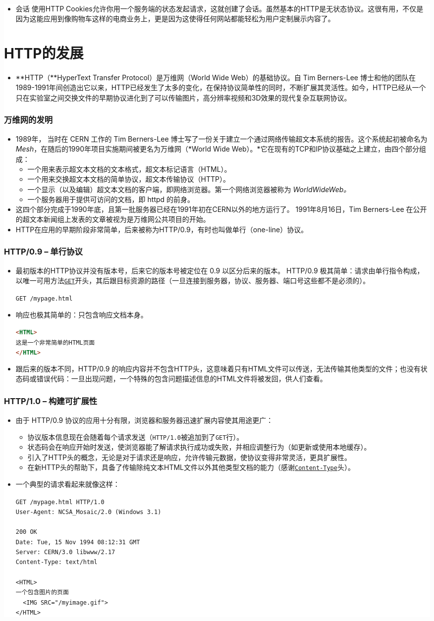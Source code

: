  - 会话
    使用HTTP Cookies允许你用一个服务端的状态发起请求，这就创建了会话。虽然基本的HTTP是无状态协议。这很有用，不仅是因为这能应用到像购物车这样的电商业务上，更是因为这使得任何网站都能轻松为用户定制展示内容了。

# HTTP的发展

- **HTTP（**HyperText Transfer Protocol）是万维网（World Wide Web）的基础协议。自 Tim Berners-Lee 博士和他的团队在1989-1991年间创造出它以来，HTTP已经发生了太多的变化，在保持协议简单性的同时，不断扩展其灵活性。如今，HTTP已经从一个只在实验室之间交换文件的早期协议进化到了可以传输图片，高分辨率视频和3D效果的现代复杂互联网协议。

### 万维网的发明

- 1989年， 当时在 CERN 工作的 Tim Berners-Lee 博士写了一份关于建立一个通过网络传输超文本系统的报告。这个系统起初被命名为 *Mesh*，在随后的1990年项目实施期间被更名为万维网（*World Wide Web）。*它在现有的TCP和IP协议基础之上建立，由四个部分组成：
  - 一个用来表示超文本文档的文本格式，超文本标记语言（HTML）。
  - 一个用来交换超文本文档的简单协议，超文本传输协议（HTTP）。
  - 一个显示（以及编辑）超文本文档的客户端，即网络浏览器。第一个网络浏览器被称为 *WorldWideWeb。*
  - 一个服务器用于提供可访问的文档，即 httpd 的前身。
- 这四个部分完成于1990年底，且第一批服务器已经在1991年初在CERN以外的地方运行了。 1991年8月16日，Tim Berners-Lee 在公开的超文本新闻组上发表的文章被视为是万维网公共项目的开始。
- HTTP在应用的早期阶段非常简单，后来被称为HTTP/0.9，有时也叫做单行（one-line）协议。

### HTTP/0.9 – 单行协议

- 最初版本的HTTP协议并没有版本号，后来它的版本号被定位在 0.9 以区分后来的版本。 HTTP/0.9 极其简单：请求由单行指令构成，以唯一可用方法[`GET`](https://developer.mozilla.org/zh-CN/docs/Web/HTTP/Methods/GET)开头，其后跟目标资源的路径（一旦连接到服务器，协议、服务器、端口号这些都不是必须的）。

  ```html
  GET /mypage.html
  ```

- 响应也极其简单的：只包含响应文档本身。

  ```html
  <HTML>
  这是一个非常简单的HTML页面
  </HTML>
  ```

- 跟后来的版本不同，HTTP/0.9 的响应内容并不包含HTTP头，这意味着只有HTML文件可以传送，无法传输其他类型的文件；也没有状态码或错误代码：一旦出现问题，一个特殊的包含问题描述信息的HTML文件将被发回，供人们查看。

### HTTP/1.0 – 构建可扩展性

- 由于 HTTP/0.9 协议的应用十分有限，浏览器和服务器迅速扩展内容使其用途更广：

  - 协议版本信息现在会随着每个请求发送（`HTTP/1.0`被追加到了`GET`行）。
  - 状态码会在响应开始时发送，使浏览器能了解请求执行成功或失败，并相应调整行为（如更新或使用本地缓存）。
  - 引入了HTTP头的概念，无论是对于请求还是响应，允许传输元数据，使协议变得非常灵活，更具扩展性。
  - 在新HTTP头的帮助下，具备了传输除纯文本HTML文件以外其他类型文档的能力（感谢[`Content-Type`](https://developer.mozilla.org/zh-CN/docs/Web/HTTP/Headers/Content-Type)头）。

- 一个典型的请求看起来就像这样：

  ```
  GET /mypage.html HTTP/1.0
  User-Agent: NCSA_Mosaic/2.0 (Windows 3.1)
  
  200 OK
  Date: Tue, 15 Nov 1994 08:12:31 GMT
  Server: CERN/3.0 libwww/2.17
  Content-Type: text/html
  
  <HTML> 
  一个包含图片的页面
    <IMG SRC="/myimage.gif">
  </HTML>
  ```
